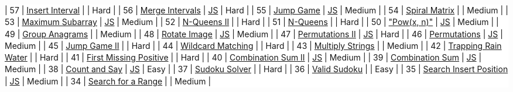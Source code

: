 | 57   | [Insert Interval](https://leetcode.com/problems/insert-interval/)                                                                                        |                                                                        | Hard       |
| 56   | [Merge Intervals](https://leetcode.com/problems/merge-intervals/)                                                                                        | [JS](./algorithms/js/56.merge-intervals.js)                            | Hard       |
| 55   | [Jump Game](https://leetcode.com/problems/jump-game/)                                                                                                    | [JS](./algorithms/js/55.jump-game.js)                                  | Medium     |
| 54   | [Spiral Matrix](https://leetcode.com/problems/spiral-matrix/)                                                                                            |                                                                        | Medium     |
| 53   | [Maximum Subarray](https://leetcode.com/problems/maximum-subarray/)                                                                                      | [JS](./algorithms/js/53.maximum-subarray.js)                           | Medium     |
| 52   | [N-Queens II](https://leetcode.com/problems/n-queens-ii/)                                                                                                |                                                                        | Hard       |
| 51   | [N-Queens](https://leetcode.com/problems/n-queens/)                                                                                                      |                                                                        | Hard       |
| 50   | ["Pow(x, n)"](https://leetcode.com/problems/powx-n/)                                                                                                     | [JS](./algorithms/js/50.pow-x-n.js)                                    | Medium     |
| 49   | [Group Anagrams](https://leetcode.com/problems/anagrams/)                                                                                                |                                                                        | Medium     |
| 48   | [Rotate Image](https://leetcode.com/problems/rotate-image/)                                                                                              | [JS](./algorithms/js/48.rotate-image.js)                               | Medium     |
| 47   | [Permutations II](https://leetcode.com/problems/permutations-ii/)                                                                                        | [JS](./algorithms/js/cpp/47.permutations-ii.js)                        | Hard       |
| 46   | [Permutations](https://leetcode.com/problems/permutations/)                                                                                              | [JS](./algorithms/js/cpp/46.permutations.js)                           | Medium     |
| 45   | [Jump Game II](https://leetcode.com/problems/jump-game-ii/)                                                                                              |                                                                        | Hard       |
| 44   | [Wildcard Matching](https://leetcode.com/problems/wildcard-matching/)                                                                                    |                                                                        | Hard       |
| 43   | [Multiply Strings](https://leetcode.com/problems/multiply-strings/)                                                                                      |                                                                        | Medium     |
| 42   | [Trapping Rain Water](https://leetcode.com/problems/trapping-rain-water/)                                                                                |                                                                        | Hard       |
| 41   | [First Missing Positive](https://leetcode.com/problems/first-missing-positive/)                                                                          |                                                                        | Hard       |
| 40   | [Combination Sum II](https://leetcode.com/problems/combination-sum-ii/)                                                                                  | [JS](./algorithms/js/40.combination-sum-ii.js)                         | Medium     |
| 39   | [Combination Sum](https://leetcode.com/problems/combination-sum/)                                                                                        | [JS](./algorithms/js/39.combination-sum.js)                            | Medium     |
| 38   | [Count and Say](https://leetcode.com/problems/count-and-say/)                                                                                            | [JS](./algorithms/js/38.count-and-say.js)                              | Easy       |
| 37   | [Sudoku Solver](https://leetcode.com/problems/sudoku-solver/)                                                                                            |                                                                        | Hard       |
| 36   | [Valid Sudoku](https://leetcode.com/problems/valid-sudoku/)                                                                                              |                                                                        | Easy       |
| 35   | [Search Insert Position](https://leetcode.com/problems/search-insert-position/)                                                                          | [JS](./algorithms/js/35.search-insert-position.js)                     | Medium     |
| 34   | [Search for a Range](https://leetcode.com/problems/search-for-a-range/)                                                                                  |                                                                        | Medium     |
